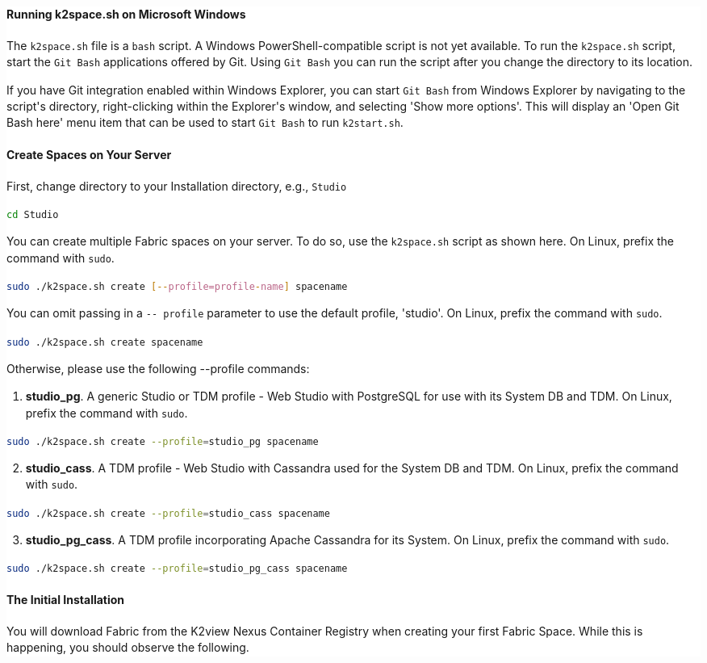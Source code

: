 #### **Running k2space.sh on Microsoft Windows**

The `k2space.sh` file is a `bash` script. A Windows PowerShell-compatible script is not yet available. To run the `k2space.sh` script, start the `Git Bash` applications offered by Git. Using `Git Bash` you can run the script after you change the directory to its location. 

If you have Git integration enabled within Windows Explorer, you can start `Git Bash` from Windows Explorer by navigating to the script's directory, right-clicking within the Explorer's window, and selecting 'Show more options'. This will display an 'Open Git Bash here' menu item that can be used to start `Git Bash` to run `k2start.sh`. 

#### Create Spaces on Your Server

First, change directory to your Installation directory, e.g., `Studio`

```bash
cd Studio
```

You can create multiple Fabric spaces on your server. To do so, use the `k2space.sh` script as shown here. On Linux, prefix the command with `sudo`.

```bash
sudo ./k2space.sh create [--profile=profile-name] spacename
```

You can omit passing in a `-- profile` parameter to use the default profile, 'studio'. On Linux, prefix the command with `sudo`.

```bash
sudo ./k2space.sh create spacename
```

Otherwise, please use the following --profile commands:

1. **studio_pg**. A generic Studio or TDM profile - Web Studio with PostgreSQL for use with its System DB and TDM. On Linux, prefix the command with `sudo`.
   
```bash
sudo ./k2space.sh create --profile=studio_pg spacename
```

2. **studio_cass**. A TDM profile - Web Studio with Cassandra used for the System DB and TDM. On Linux, prefix the command with `sudo`.
   
```bash
sudo ./k2space.sh create --profile=studio_cass spacename
```

3. **studio_pg_cass**. A TDM profile incorporating Apache Cassandra for its System. On Linux, prefix the command with `sudo`. 

```bash
sudo ./k2space.sh create --profile=studio_pg_cass spacename
```

#### The Initial Installation

You will download Fabric from the K2view Nexus Container Registry when creating your first Fabric Space. While this is happening, you should observe the following.
